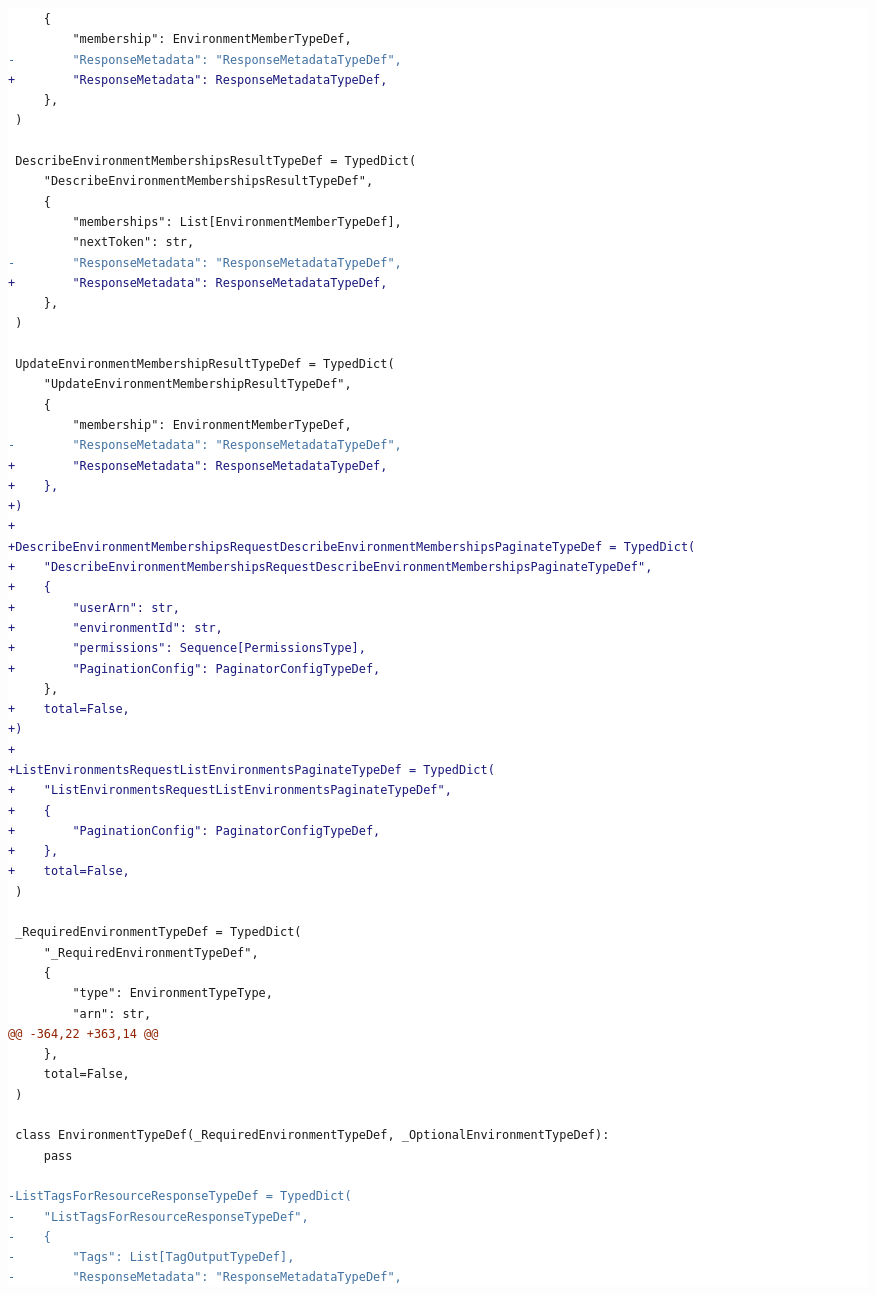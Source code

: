 ```diff
     {
         "membership": EnvironmentMemberTypeDef,
-        "ResponseMetadata": "ResponseMetadataTypeDef",
+        "ResponseMetadata": ResponseMetadataTypeDef,
     },
 )
 
 DescribeEnvironmentMembershipsResultTypeDef = TypedDict(
     "DescribeEnvironmentMembershipsResultTypeDef",
     {
         "memberships": List[EnvironmentMemberTypeDef],
         "nextToken": str,
-        "ResponseMetadata": "ResponseMetadataTypeDef",
+        "ResponseMetadata": ResponseMetadataTypeDef,
     },
 )
 
 UpdateEnvironmentMembershipResultTypeDef = TypedDict(
     "UpdateEnvironmentMembershipResultTypeDef",
     {
         "membership": EnvironmentMemberTypeDef,
-        "ResponseMetadata": "ResponseMetadataTypeDef",
+        "ResponseMetadata": ResponseMetadataTypeDef,
+    },
+)
+
+DescribeEnvironmentMembershipsRequestDescribeEnvironmentMembershipsPaginateTypeDef = TypedDict(
+    "DescribeEnvironmentMembershipsRequestDescribeEnvironmentMembershipsPaginateTypeDef",
+    {
+        "userArn": str,
+        "environmentId": str,
+        "permissions": Sequence[PermissionsType],
+        "PaginationConfig": PaginatorConfigTypeDef,
     },
+    total=False,
+)
+
+ListEnvironmentsRequestListEnvironmentsPaginateTypeDef = TypedDict(
+    "ListEnvironmentsRequestListEnvironmentsPaginateTypeDef",
+    {
+        "PaginationConfig": PaginatorConfigTypeDef,
+    },
+    total=False,
 )
 
 _RequiredEnvironmentTypeDef = TypedDict(
     "_RequiredEnvironmentTypeDef",
     {
         "type": EnvironmentTypeType,
         "arn": str,
@@ -364,22 +363,14 @@
     },
     total=False,
 )
 
 class EnvironmentTypeDef(_RequiredEnvironmentTypeDef, _OptionalEnvironmentTypeDef):
     pass
 
-ListTagsForResourceResponseTypeDef = TypedDict(
-    "ListTagsForResourceResponseTypeDef",
-    {
-        "Tags": List[TagOutputTypeDef],
-        "ResponseMetadata": "ResponseMetadataTypeDef",
```